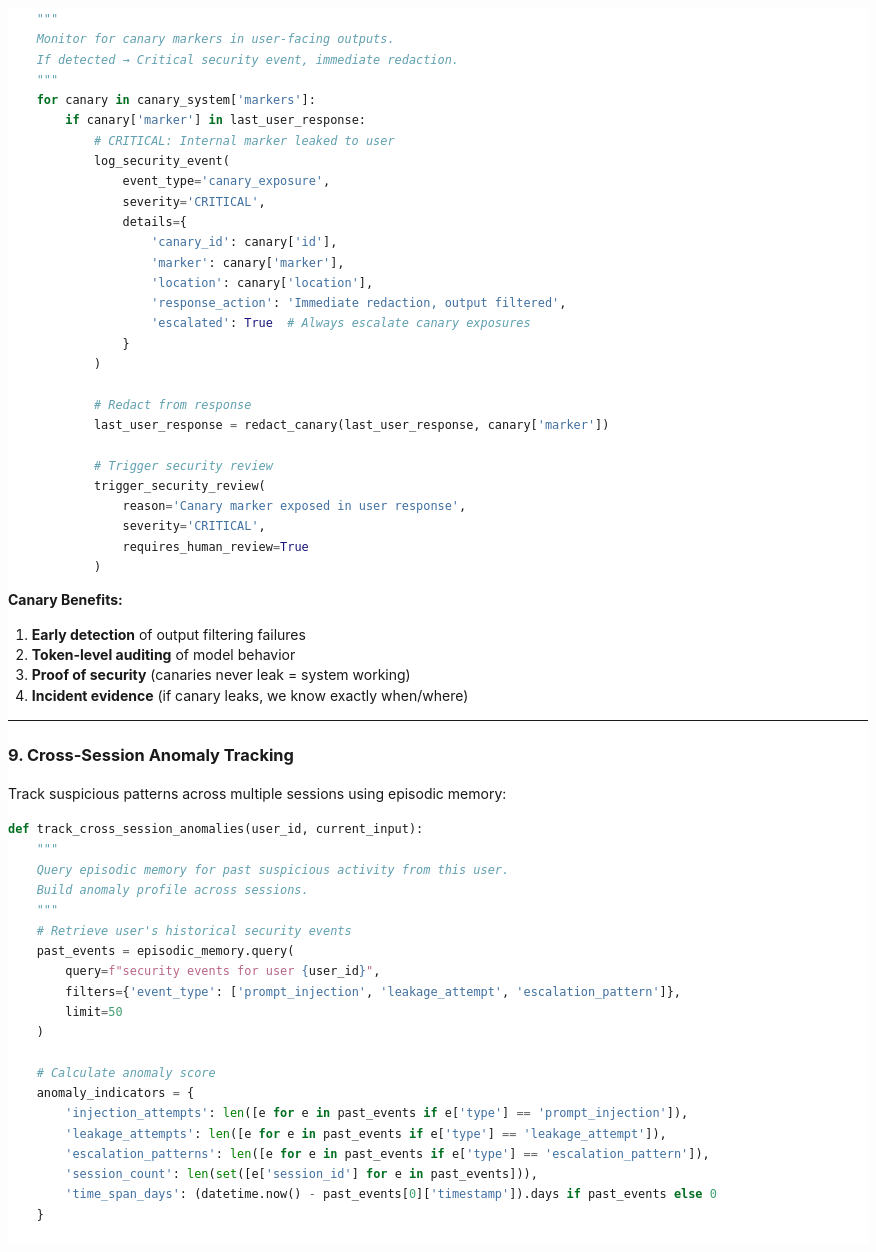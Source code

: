 ```python
    """
    Monitor for canary markers in user-facing outputs.
    If detected → Critical security event, immediate redaction.
    """
    for canary in canary_system['markers']:
        if canary['marker'] in last_user_response:
            # CRITICAL: Internal marker leaked to user
            log_security_event(
                event_type='canary_exposure',
                severity='CRITICAL',
                details={
                    'canary_id': canary['id'],
                    'marker': canary['marker'],
                    'location': canary['location'],
                    'response_action': 'Immediate redaction, output filtered',
                    'escalated': True  # Always escalate canary exposures
                }
            )
            
            # Redact from response
            last_user_response = redact_canary(last_user_response, canary['marker'])
            
            # Trigger security review
            trigger_security_review(
                reason='Canary marker exposed in user response',
                severity='CRITICAL',
                requires_human_review=True
            )
```

**Canary Benefits:**
1. **Early detection** of output filtering failures
2. **Token-level auditing** of model behavior
3. **Proof of security** (canaries never leak = system working)
4. **Incident evidence** (if canary leaks, we know exactly when/where)

---

### 9. Cross-Session Anomaly Tracking

Track suspicious patterns across multiple sessions using episodic memory:

```python
def track_cross_session_anomalies(user_id, current_input):
    """
    Query episodic memory for past suspicious activity from this user.
    Build anomaly profile across sessions.
    """
    # Retrieve user's historical security events
    past_events = episodic_memory.query(
        query=f"security events for user {user_id}",
        filters={'event_type': ['prompt_injection', 'leakage_attempt', 'escalation_pattern']},
        limit=50
    )
    
    # Calculate anomaly score
    anomaly_indicators = {
        'injection_attempts': len([e for e in past_events if e['type'] == 'prompt_injection']),
        'leakage_attempts': len([e for e in past_events if e['type'] == 'leakage_attempt']),
        'escalation_patterns': len([e for e in past_events if e['type'] == 'escalation_pattern']),
        'session_count': len(set([e['session_id'] for e in past_events])),
        'time_span_days': (datetime.now() - past_events[0]['timestamp']).days if past_events else 0
    }
    
```